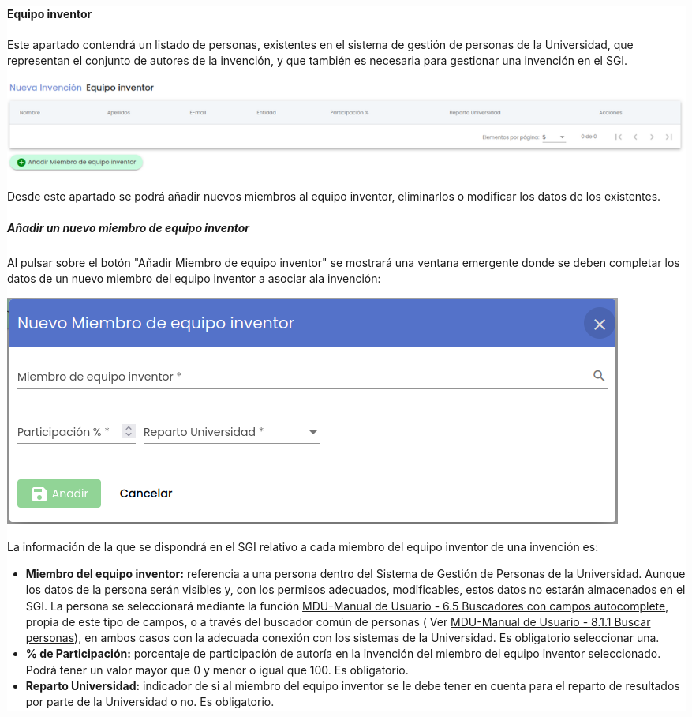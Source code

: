 #### Equipo inventor

Este apartado contendrá un listado de personas, existentes en el sistema de gestión de personas de la Universidad, que representan el conjunto de autores de la invención, y que también es necesaria para gestionar una invención en el SGI.  


![](/attachments/597853629/597882583.png)

Desde este apartado se podrá añadir nuevos miembros al equipo inventor, eliminarlos o modificar los datos de los existentes. 

##### Añadir un nuevo miembro de equipo inventor

Al pulsar sobre el botón "Añadir Miembro de equipo inventor" se mostrará una ventana emergente donde se deben completar los datos de un nuevo miembro del equipo inventor a asociar ala invención:  


![](/attachments/597853629/597882638.png)

La información de la que se dispondrá en el SGI relativo a cada miembro del equipo inventor de una invención es:

* **Miembro del equipo inventor:** referencia a una persona dentro del Sistema de Gestión de Personas de la Universidad. Aunque los datos de la persona serán visibles y, con los permisos adecuados, modificables, estos datos no estarán almacenados en el SGI. La persona se seleccionará mediante la función [MDU\-Manual de Usuario \- 6\.5 Buscadores con campos autocomplete](https://confluence.um.es/confluence/display/HERCULES/MDU+-+Manual+de+usuario#MDUManualdeusuario-6.5Buscadoresconcampos%22autocomplete%22 "https://confluence.um.es/confluence/display/HERCULES/MDU+-+Manual+de+usuario#MDUManualdeusuario-6.5Buscadoresconcampos%22autocomplete%22"), propia de este tipo de campos, o a través del buscador común de personas ( Ver [MDU\-Manual de Usuario \- 8\.1\.1 Buscar personas](https://confluence.um.es/confluence/display/HERCULES/MDU+-+Manual+de+usuario#MDUManualdeusuario-8.1.1Buscarpersonas "https://confluence.um.es/confluence/display/HERCULES/MDU+-+Manual+de+usuario#MDUManualdeusuario-8.1.1Buscarpersonas")), en ambos casos con la adecuada conexión con los sistemas de la Universidad. Es obligatorio seleccionar una.
* **% de Participación:** porcentaje de participación de autoría en la invención del miembro del equipo inventor seleccionado. Podrá tener un valor mayor que 0 y menor o igual que 100\. Es obligatorio.
* **Reparto Universidad:** indicador de si al miembro del equipo inventor se le debe tener en cuenta para el reparto de resultados por parte de la Universidad o no. Es obligatorio.
